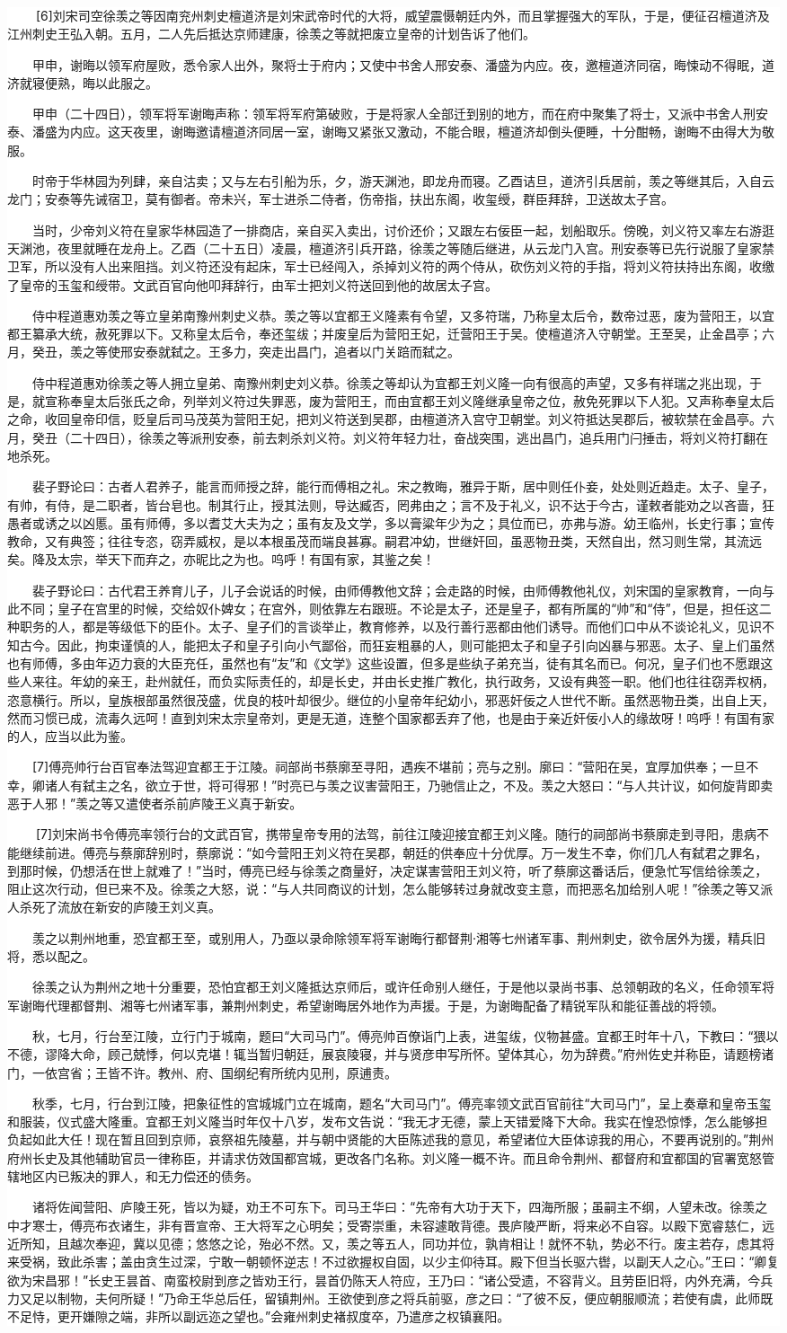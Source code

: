 　 　[6]刘宋司空徐羡之等因南兖州刺史檀道济是刘宋武帝时代的大将，威望震慑朝廷内外，而且掌握强大的军队，于是，便征召檀道济及江州刺史王弘入朝。五月，二人先后抵达京师建康，徐羡之等就把废立皇帝的计划告诉了他们。

　　甲申，谢晦以领军府屋败，悉令家人出外，聚将士于府内；又使中书舍人邢安泰、潘盛为内应。夜，邀檀道济同宿，晦悚动不得眠，道济就寝便熟，晦以此服之。

　　甲申（二十四日），领军将军谢晦声称：领军将军府第破败，于是将家人全部迁到别的地方，而在府中聚集了将士，又派中书舍人刑安泰、潘盛为内应。这天夜里，谢晦邀请檀道济同居一室，谢晦又紧张又激动，不能合眼，檀道济却倒头便睡，十分酣畅，谢晦不由得大为敬服。

　　时帝于华林园为列肆，亲自沽卖；又与左右引船为乐，夕，游天渊池，即龙舟而寝。乙酉诘旦，道济引兵居前，羡之等继其后，入自云龙门；安泰等先诫宿卫，莫有御者。帝未兴，军士进杀二侍者，伤帝指，扶出东阁，收玺绶，群臣拜辞，卫送故太子宫。

　　当时，少帝刘义符在皇家华林园造了一排商店，亲自买入卖出，讨价还价；又跟左右佞臣一起，划船取乐。傍晚，刘义符又率左右游逛天渊池，夜里就睡在龙舟上。乙酉（二十五日）凌晨，檀道济引兵开路，徐羡之等随后继进，从云龙门入宫。刑安泰等已先行说服了皇家禁卫军，所以没有人出来阻挡。刘义符还没有起床，军士已经闯入，杀掉刘义符的两个侍从，砍伤刘义符的手指，将刘义符扶持出东阁，收缴了皇帝的玉玺和绶带。文武百官向他叩拜辞行，由军士把刘义符送回到他的故居太子宫。

　　侍中程道惠劝羡之等立皇弟南豫州刺史义恭。羡之等以宜都王义隆素有令望，又多符瑞，乃称皇太后令，数帝过恶，废为营阳王，以宜都王纂承大统，赦死罪以下。又称皇太后令，奉还玺绂；并废皇后为营阳王妃，迁营阳王于吴。使檀道济入守朝堂。王至吴，止金昌亭；六月，癸丑，羡之等使邢安泰就弑之。王多力，突走出昌门，追者以门关踣而弑之。

　　侍中程道惠劝徐羡之等人拥立皇弟、南豫州刺史刘义恭。徐羡之等却认为宜都王刘义隆一向有很高的声望，又多有祥瑞之兆出现，于是，就宣称奉皇太后张氏之命，列举刘义符过失罪恶，废为营阳王，而由宜都王刘义隆继承皇帝之位，赦免死罪以下人犯。又声称奉皇太后之命，收回皇帝印信，贬皇后司马茂英为营阳王妃，把刘义符送到吴郡，由檀道济入宫守卫朝堂。刘义符抵达吴郡后，被软禁在金昌亭。六月，癸丑（二十四日），徐羡之等派刑安泰，前去刺杀刘义符。刘义符年轻力壮，奋战突围，逃出昌门，追兵用门闩捶击，将刘义符打翻在地杀死。

　　裴子野论曰：古者人君养子，能言而师授之辞，能行而傅相之礼。宋之教晦，雅异于斯，居中则任仆妾，处处则近趋走。太子、皇子，有帅，有侍，是二职者，皆台皂也。制其行止，授其法则，导达臧否，罔弗由之；言不及于礼义，识不达于今古，谨敕者能劝之以吝啬，狂愚者或诱之以凶慝。虽有师傅，多以耆艾大夫为之；虽有友及文学，多以膏粱年少为之；具位而已，亦弗与游。幼王临州，长史行事；宣传教命，又有典签；往往专恣，窃弄威权，是以本根虽茂而端良甚寡。嗣君冲幼，世继奸回，虽恶物丑类，天然自出，然习则生常，其流远矣。降及太宗，举天下而弃之，亦昵比之为也。呜呼！有国有家，其鉴之矣！

　　裴子野论曰：古代君王养育儿子，儿子会说话的时候，由师傅教他文辞；会走路的时候，由师傅教他礼仪，刘宋国的皇家教育，一向与此不同；皇子在宫里的时候，交给奴仆婢女；在宫外，则依靠左右跟班。不论是太子，还是皇子，都有所属的“帅”和“侍”，但是，担任这二种职务的人，都是等级低下的臣仆。太子、皇子们的言谈举止，教育修养，以及行善行恶都由他们诱导。而他们口中从不谈论礼义，见识不知古今。因此，拘束谨慎的人，能把太子和皇子引向小气鄙俗，而狂妄粗暴的人，则可能把太子和皇子引向凶暴与邪恶。太子、皇上们虽然也有师傅，多由年迈力衰的大臣充任，虽然也有“友”和《文学》这些设置，但多是些纨子弟充当，徒有其名而已。何况，皇子们也不愿跟这些人来往。年幼的亲王，赴州就任，而负实际责任的，却是长史，并由长史推广教化，执行政务，又设有典签一职。他们也往往窃弄权柄，恣意横行。所以，皇族根部虽然很茂盛，优良的枝叶却很少。继位的小皇帝年纪幼小，邪恶奸佞之人世代不断。虽然恶物丑类，出自上天，然而习惯已成，流毒久远呵！直到刘宋太宗皇帝刘，更是无道，连整个国家都丢弃了他，也是由于亲近奸佞小人的缘故呀！呜呼！有国有家的人，应当以此为鉴。

 





　　[7]傅亮帅行台百官奉法驾迎宜都王于江陵。祠部尚书蔡廓至寻阳，遇疾不堪前；亮与之别。廓曰：“营阳在吴，宜厚加供奉；一旦不幸，卿诸人有弑主之名，欲立于世，将可得邪！”时亮已与羡之议害营阳王，乃驰信止之，不及。羡之大怒曰：“与人共计议，如何旋背即卖恶于人邪！”羡之等又遣使者杀前庐陵王义真于新安。

　 　[7]刘宋尚书令傅亮率领行台的文武百官，携带皇帝专用的法驾，前往江陵迎接宜都王刘义隆。随行的祠部尚书蔡廓走到寻阳，患病不能继续前进。傅亮与蔡廓辞别时，蔡廓说：“如今营阳王刘义符在吴郡，朝廷的供奉应十分优厚。万一发生不幸，你们几人有弑君之罪名，到那时候，仍想活在世上就难了！”当时，傅亮已经与徐羡之商量好，决定谋害营阳王刘义符，听了蔡廓这番话后，便急忙写信给徐羡之，阻止这次行动，但已来不及。徐羡之大怒，说：“与人共同商议的计划，怎么能够转过身就改变主意，而把恶名加给别人呢！”徐羡之等又派人杀死了流放在新安的庐陵王刘义真。

　　羡之以荆州地重，恐宜都王至，或别用人，乃亟以录命除领军将军谢晦行都督荆·湘等七州诸军事、荆州刺史，欲令居外为援，精兵旧将，悉以配之。

　　徐羡之认为荆州之地十分重要，恐怕宜都王刘义隆抵达京师后，或许任命别人继任，于是他以录尚书事、总领朝政的名义，任命领军将军谢晦代理都督荆、湘等七州诸军事，兼荆州刺史，希望谢晦居外地作为声援。于是，为谢晦配备了精锐军队和能征善战的将领。

　　秋，七月，行台至江陵，立行门于城南，题曰“大司马门”。傅亮帅百僚诣门上表，进玺绂，仪物甚盛。宜都王时年十八，下教曰：“猥以不德，谬降大命，顾己兢悸，何以克堪！辄当暂归朝廷，展哀陵寝，并与贤彦申写所怀。望体其心，勿为辞费。”府州佐史并称臣，请题榜诸门，一依宫省；王皆不许。教州、府、国纲纪宥所统内见刑，原逋责。

　　秋季，七月，行台到江陵，把象征性的宫城城门立在城南，题名“大司马门”。傅亮率领文武百官前往“大司马门”，呈上奏章和皇帝玉玺和服装，仪式盛大隆重。宜都王刘义隆当时年仅十八岁，发布文告说：“我无才无德，蒙上天错爱降下大命。我实在惶恐惊悸，怎么能够担负起如此大任！现在暂且回到京师，哀祭祖先陵墓，并与朝中贤能的大臣陈述我的意见，希望诸位大臣体谅我的用心，不要再说别的。”荆州府州长史及其他辅助官员一律称臣，并请求仿效国都宫城，更改各门名称。刘义隆一概不许。而且命令荆州、都督府和宜都国的官署宽怒管辖地区内已叛决的罪人，和无力偿还的债务。

　　诸将佐闻营阳、庐陵王死，皆以为疑，劝王不可东下。司马王华曰：“先帝有大功于天下，四海所服；虽嗣主不纲，人望未改。徐羡之中才寒士，傅亮布衣诸生，非有晋宣帝、王大将军之心明矣；受寄崇重，未容遽敢背德。畏庐陵严断，将来必不自容。以殿下宽睿慈仁，远近所知，且越次奉迎，冀以见德；悠悠之论，殆必不然。又，羡之等五人，同功并位，孰肯相让！就怀不轨，势必不行。废主若存，虑其将来受祸，致此杀害；盖由贪生过深，宁敢一朝顿怀逆志！不过欲握权自固，以少主仰待耳。殿下但当长驱六辔，以副天人之心。”王曰：“卿复欲为宋昌邪！”长史王昙首、南蛮校尉到彦之皆劝王行，昙首仍陈天人符应，王乃曰：“诸公受遗，不容背义。且劳臣旧将，内外充满，今兵力又足以制物，夫何所疑！”乃命王华总后任，留镇荆州。王欲使到彦之将兵前驱，彦之曰：“了彼不反，便应朝服顺流；若使有虞，此师既不足恃，更开嫌隙之端，非所以副远迩之望也。”会雍州刺史褚叔度卒，乃遣彦之权镇襄阳。

